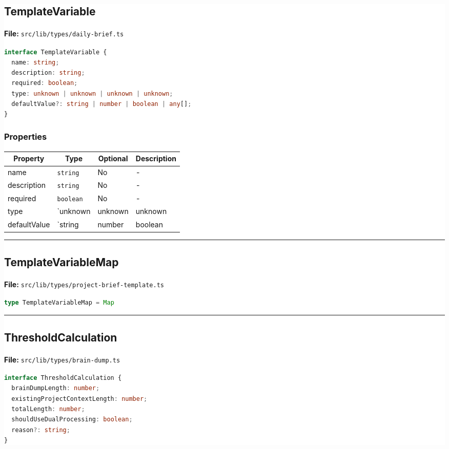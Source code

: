 ## TemplateVariable

**File:** `src/lib/types/daily-brief.ts`



```typescript
interface TemplateVariable {
  name: string;
  description: string;
  required: boolean;
  type: unknown | unknown | unknown | unknown;
  defaultValue?: string | number | boolean | any[];
}
```

### Properties

| Property | Type | Optional | Description |
|----------|------|----------|-------------|
| name | `string` | No | - |
| description | `string` | No | - |
| required | `boolean` | No | - |
| type | `unknown | unknown | unknown | unknown` | No | - |
| defaultValue | `string | number | boolean | any[]` | Yes | - |

---

## TemplateVariableMap

**File:** `src/lib/types/project-brief-template.ts`



```typescript
type TemplateVariableMap = Map
```

---

## ThresholdCalculation

**File:** `src/lib/types/brain-dump.ts`



```typescript
interface ThresholdCalculation {
  brainDumpLength: number;
  existingProjectContextLength: number;
  totalLength: number;
  shouldUseDualProcessing: boolean;
  reason?: string;
}
```
